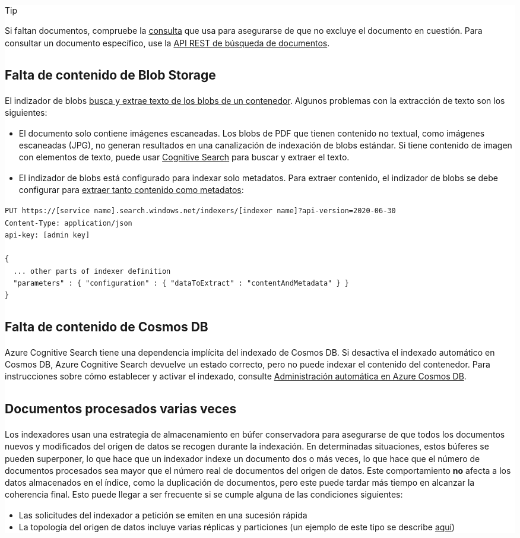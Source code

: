 > [!TIP]
> Si faltan documentos, compruebe la [consulta](/rest/api/searchservice/search-documents) que usa para asegurarse de que no excluye el documento en cuestión. Para consultar un documento específico, use la [API REST de búsqueda de documentos](/rest/api/searchservice/lookup-document).

## <a name="missing-content-from-blob-storage"></a>Falta de contenido de Blob Storage

El indizador de blobs [busca y extrae texto de los blobs de un contenedor](search-howto-indexing-azure-blob-storage.md#how-azure-search-indexes-blobs). Algunos problemas con la extracción de texto son los siguientes:

* El documento solo contiene imágenes escaneadas. Los blobs de PDF que tienen contenido no textual, como imágenes escaneadas (JPG), no generan resultados en una canalización de indexación de blobs estándar. Si tiene contenido de imagen con elementos de texto, puede usar [Cognitive Search](cognitive-search-concept-image-scenarios.md) para buscar y extraer el texto.

* El indizador de blobs está configurado para indexar solo metadatos. Para extraer contenido, el indizador de blobs se debe configurar para [extraer tanto contenido como metadatos](search-howto-indexing-azure-blob-storage.md#PartsOfBlobToIndex):

```http
PUT https://[service name].search.windows.net/indexers/[indexer name]?api-version=2020-06-30
Content-Type: application/json
api-key: [admin key]

{
  ... other parts of indexer definition
  "parameters" : { "configuration" : { "dataToExtract" : "contentAndMetadata" } }
}
```

## <a name="missing-content-from-cosmos-db"></a>Falta de contenido de Cosmos DB

Azure Cognitive Search tiene una dependencia implícita del indexado de Cosmos DB. Si desactiva el indexado automático en Cosmos DB, Azure Cognitive Search devuelve un estado correcto, pero no puede indexar el contenido del contenedor. Para instrucciones sobre cómo establecer y activar el indexado, consulte [Administración automática en Azure Cosmos DB](../cosmos-db/how-to-manage-indexing-policy.md#use-the-azure-portal).

## <a name="documents-processed-multiple-times"></a>Documentos procesados varias veces

Los indexadores usan una estrategia de almacenamiento en búfer conservadora para asegurarse de que todos los documentos nuevos y modificados del origen de datos se recogen durante la indexación. En determinadas situaciones, estos búferes se pueden superponer, lo que hace que un indexador indexe un documento dos o más veces, lo que hace que el número de documentos procesados sea mayor que el número real de documentos del origen de datos. Este comportamiento **no** afecta a los datos almacenados en el índice, como la duplicación de documentos, pero este puede tardar más tiempo en alcanzar la coherencia final. Esto puede llegar a ser frecuente si se cumple alguna de las condiciones siguientes:

- Las solicitudes del indexador a petición se emiten en una sucesión rápida
- La topología del origen de datos incluye varias réplicas y particiones (un ejemplo de este tipo se describe [aquí](https://docs.microsoft.com/azure/cosmos-db/consistency-levels))
